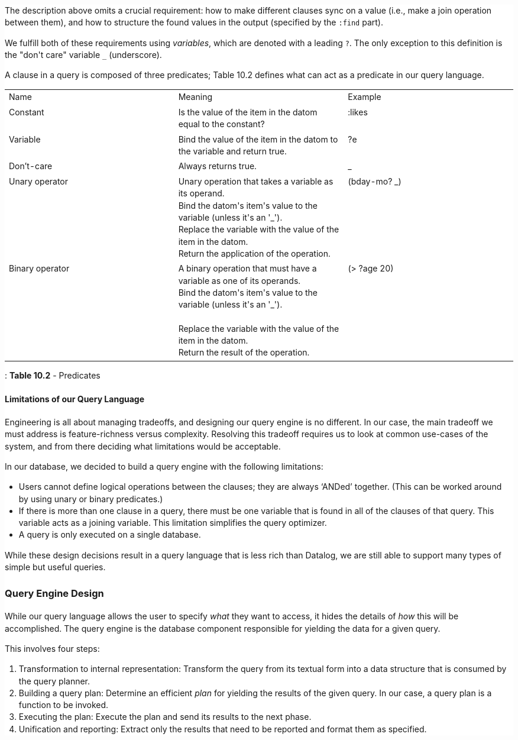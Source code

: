 The description above omits a crucial requirement: how to make different clauses sync on a value (i.e., make a join operation between them), and how to structure the found values in the output (specified by the `:find` part).

We fulfill both of these requirements using *variables*, which are denoted with a leading `?`. The only exception to this definition is the "don't care" variable `_` (underscore).

A clause in a query is composed of three predicates; Table 10.2 defines what can act as a predicate in our query language.

<table><colgroup><col style="width: 33%" /><col style="width: 33%" /><col style="width: 33%" /></colgroup><tbody><tr class="odd"><td>Name</td><td>Meaning</td><td>Example</td></tr><tr class="even"><td>Constant</td><td>Is the value of the item in the datom equal to the constant?</td><td>:likes</td></tr><tr class="odd"><td>Variable</td><td>Bind the value of the item in the datom to the variable and return true.</td><td>?e</td></tr><tr class="even"><td>Don’t-care</td><td>Always returns true.</td><td>_</td></tr><tr class="odd"><td>Unary operator</td><td>Unary operation that takes a variable as its operand.<br />
Bind the datom's item's value to the variable (unless it's an '_').<br />
Replace the variable with the value of the item in the datom.<br />
Return the application of the operation.</td><td>(bday-mo? _)</td></tr><tr class="even"><td>Binary operator</td><td>A binary operation that must have a variable as one of its operands.<br />
Bind the datom's item's value to the variable (unless it's an '_').<br />
<br />
Replace the variable with the value of the item in the datom.<br />
Return the result of the operation.</td><td>(&gt; ?age 20)</td></tr></tbody></table>

: **Table 10.2** - Predicates

#### Limitations of our Query Language

Engineering is all about managing tradeoffs, and designing our query engine is no different. In our case, the main tradeoff we must address is feature-richness versus complexity. Resolving this tradeoff requires us to look at common use-cases of the system, and from there deciding what limitations would be acceptable.

In our database, we decided to build a query engine with the following limitations:

-   Users cannot define logical operations between the clauses; they are always ‘ANDed’ together. (This can be worked around by using unary or binary predicates.)
-   If there is more than one clause in a query, there must be one variable that is found in all of the clauses of that query. This variable acts as a joining variable. This limitation simplifies the query optimizer.
-   A query is only executed on a single database.

While these design decisions result in a query language that is less rich than Datalog, we are still able to support many types of simple but useful queries.

### Query Engine Design

While our query language allows the user to specify *what* they want to access, it hides the details of *how* this will be accomplished. The query engine is the database component responsible for yielding the data for a given query.

This involves four steps:

1.  Transformation to internal representation: Transform the query from its textual form into a data structure that is consumed by the query planner.
2.  Building a query plan: Determine an efficient *plan* for yielding the results of the given query. In our case, a query plan is a function to be invoked.
3.  Executing the plan: Execute the plan and send its results to the next phase.
4.  Unification and reporting: Extract only the results that need to be reported and format them as specified.
